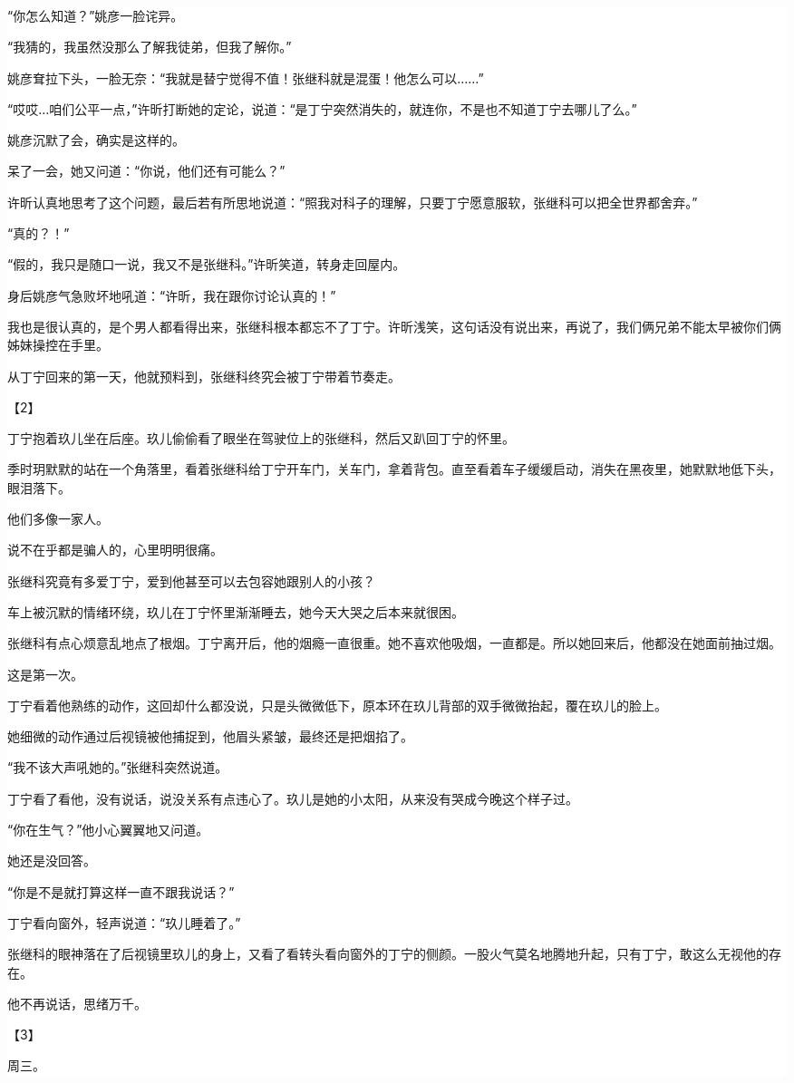 “你怎么知道？”姚彦一脸诧异。

“我猜的，我虽然没那么了解我徒弟，但我了解你。”

姚彦耷拉下头，一脸无奈：“我就是替宁觉得不值！张继科就是混蛋！他怎么可以……”

“哎哎…咱们公平一点，”许昕打断她的定论，说道：“是丁宁突然消失的，就连你，不是也不知道丁宁去哪儿了么。”

姚彦沉默了会，确实是这样的。

呆了一会，她又问道：“你说，他们还有可能么？”

许昕认真地思考了这个问题，最后若有所思地说道：“照我对科子的理解，只要丁宁愿意服软，张继科可以把全世界都舍弃。”

“真的？！”

“假的，我只是随口一说，我又不是张继科。”许昕笑道，转身走回屋内。

身后姚彦气急败坏地吼道：“许昕，我在跟你讨论认真的！”

我也是很认真的，是个男人都看得出来，张继科根本都忘不了丁宁。许昕浅笑，这句话没有说出来，再说了，我们俩兄弟不能太早被你们俩姊妹操控在手里。

从丁宁回来的第一天，他就预料到，张继科终究会被丁宁带着节奏走。

【2】

丁宁抱着玖儿坐在后座。玖儿偷偷看了眼坐在驾驶位上的张继科，然后又趴回丁宁的怀里。

季时玥默默的站在一个角落里，看着张继科给丁宁开车门，关车门，拿着背包。直至看着车子缓缓启动，消失在黑夜里，她默默地低下头，眼泪落下。

他们多像一家人。

说不在乎都是骗人的，心里明明很痛。

张继科究竟有多爱丁宁，爱到他甚至可以去包容她跟别人的小孩？

车上被沉默的情绪环绕，玖儿在丁宁怀里渐渐睡去，她今天大哭之后本来就很困。

张继科有点心烦意乱地点了根烟。丁宁离开后，他的烟瘾一直很重。她不喜欢他吸烟，一直都是。所以她回来后，他都没在她面前抽过烟。

这是第一次。

丁宁看着他熟练的动作，这回却什么都没说，只是头微微低下，原本环在玖儿背部的双手微微抬起，覆在玖儿的脸上。

她细微的动作通过后视镜被他捕捉到，他眉头紧皱，最终还是把烟掐了。

“我不该大声吼她的。”张继科突然说道。

丁宁看了看他，没有说话，说没关系有点违心了。玖儿是她的小太阳，从来没有哭成今晚这个样子过。

“你在生气？”他小心翼翼地又问道。

她还是没回答。

“你是不是就打算这样一直不跟我说话？”

丁宁看向窗外，轻声说道：“玖儿睡着了。”

张继科的眼神落在了后视镜里玖儿的身上，又看了看转头看向窗外的丁宁的侧颜。一股火气莫名地腾地升起，只有丁宁，敢这么无视他的存在。

他不再说话，思绪万千。

【3】

周三。

